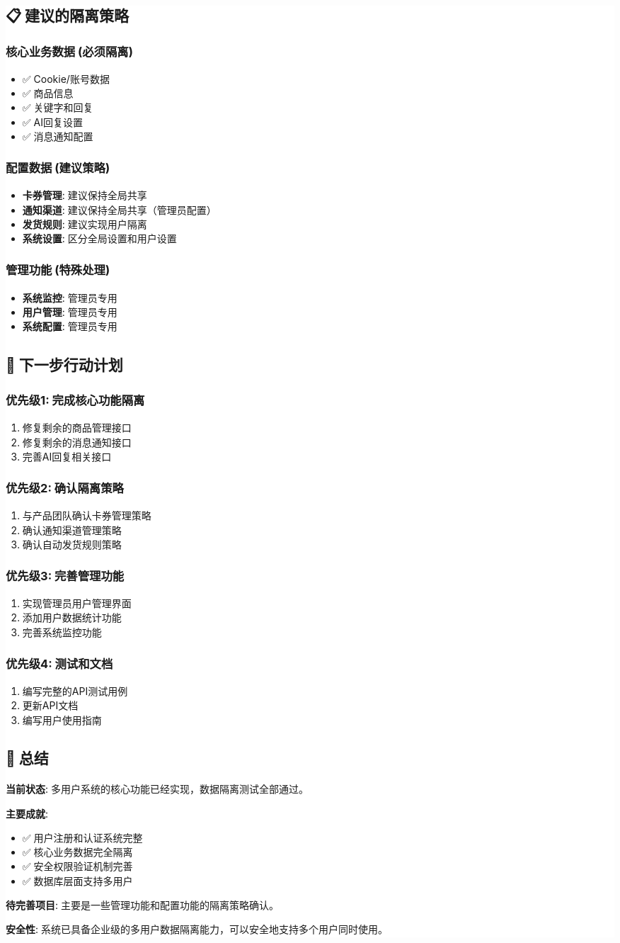 ## 📋 建议的隔离策略

### 核心业务数据 (必须隔离)
- ✅ Cookie/账号数据
- ✅ 商品信息
- ✅ 关键字和回复
- ✅ AI回复设置
- ✅ 消息通知配置

### 配置数据 (建议策略)
- **卡券管理**: 建议保持全局共享
- **通知渠道**: 建议保持全局共享（管理员配置）
- **发货规则**: 建议实现用户隔离
- **系统设置**: 区分全局设置和用户设置

### 管理功能 (特殊处理)
- **系统监控**: 管理员专用
- **用户管理**: 管理员专用
- **系统配置**: 管理员专用

## 🚀 下一步行动计划

### 优先级1: 完成核心功能隔离
1. 修复剩余的商品管理接口
2. 修复剩余的消息通知接口
3. 完善AI回复相关接口

### 优先级2: 确认隔离策略
1. 与产品团队确认卡券管理策略
2. 确认通知渠道管理策略
3. 确认自动发货规则策略

### 优先级3: 完善管理功能
1. 实现管理员用户管理界面
2. 添加用户数据统计功能
3. 完善系统监控功能

### 优先级4: 测试和文档
1. 编写完整的API测试用例
2. 更新API文档
3. 编写用户使用指南

## 🎉 总结

**当前状态**: 多用户系统的核心功能已经实现，数据隔离测试全部通过。

**主要成就**:
- ✅ 用户注册和认证系统完整
- ✅ 核心业务数据完全隔离
- ✅ 安全权限验证机制完善
- ✅ 数据库层面支持多用户

**待完善项目**: 主要是一些管理功能和配置功能的隔离策略确认。

**安全性**: 系统已具备企业级的多用户数据隔离能力，可以安全地支持多个用户同时使用。
